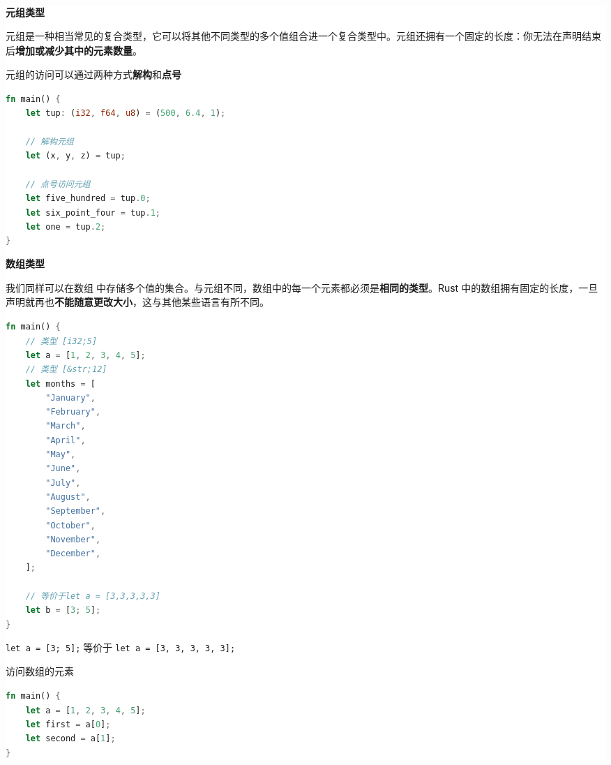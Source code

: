 **元组类型**

元组是⼀种相当常⻅的复合类型，它可以将其他不同类型的多个值组合进⼀个复合类型中。元组还拥有⼀个固定的⻓度：你⽆法在声明结束后**增加或减少其中的元素数量**。

元组的访问可以通过两种方式**解构**和**点号**

```rust
fn main() {
    let tup: (i32, f64, u8) = (500, 6.4, 1);

    // 解构元组
    let (x, y, z) = tup;

    // 点号访问元组
    let five_hundred = tup.0;
    let six_point_four = tup.1;
    let one = tup.2;
}
```

**数组类型**

我们同样可以在数组 中存储多个值的集合。与元组不同，数组中的每⼀个元素都必须是**相同的类型**。Rust 中的数组拥有固定的⻓度，⼀旦声明就再也**不能随意更改⼤⼩**，这与其他某些语⾔有所不同。

```rust
fn main() {
    // 类型 [i32;5]
    let a = [1, 2, 3, 4, 5];
    // 类型 [&str;12]
    let months = [
        "January",
        "February",
        "March",
        "April",
        "May",
        "June",
        "July",
        "August",
        "September",
        "October",
        "November",
        "December",
    ];

    // 等价于let a = [3,3,3,3,3]
    let b = [3; 5];
}
```

`let a = [3; 5];` 等价于 `let a = [3, 3, 3, 3, 3];`

访问数组的元素

```rust
fn main() {
    let a = [1, 2, 3, 4, 5];
    let first = a[0];
    let second = a[1];
}
```
